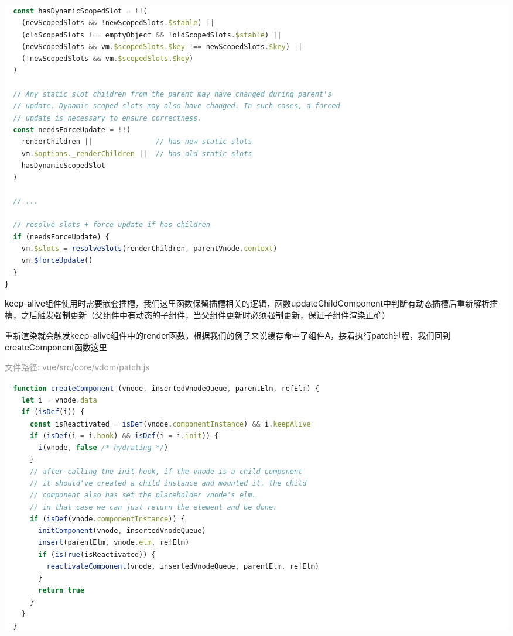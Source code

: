 ```js
  const hasDynamicScopedSlot = !!(
    (newScopedSlots && !newScopedSlots.$stable) ||
    (oldScopedSlots !== emptyObject && !oldScopedSlots.$stable) ||
    (newScopedSlots && vm.$scopedSlots.$key !== newScopedSlots.$key) ||
    (!newScopedSlots && vm.$scopedSlots.$key)
  )

  // Any static slot children from the parent may have changed during parent's
  // update. Dynamic scoped slots may also have changed. In such cases, a forced
  // update is necessary to ensure correctness.
  const needsForceUpdate = !!(
    renderChildren ||               // has new static slots
    vm.$options._renderChildren ||  // has old static slots
    hasDynamicScopedSlot
  )

  // ...

  // resolve slots + force update if has children
  if (needsForceUpdate) {
    vm.$slots = resolveSlots(renderChildren, parentVnode.context)
    vm.$forceUpdate()
  }
}
```

keep-alive组件使用时需要嵌套插槽，我们这里函数保留插槽相关的逻辑，函数updateChildComponent中判断有动态插槽后重新解析插槽，之后触发强制更新（父组件中有动态的子组件，当父组件更新时必须强制更新，保证子组件渲染正确）

重新渲染就会触发keep-alive组件中的render函数，根据我们的例子来说缓存命中了组件A，接着执行patch过程，我们回到createComponent函数这里

<font color="#999">文件路径: vue/src/core/vdom/patch.js</font>

```js
  function createComponent (vnode, insertedVnodeQueue, parentElm, refElm) {
    let i = vnode.data
    if (isDef(i)) {
      const isReactivated = isDef(vnode.componentInstance) && i.keepAlive
      if (isDef(i = i.hook) && isDef(i = i.init)) {
        i(vnode, false /* hydrating */)
      }
      // after calling the init hook, if the vnode is a child component
      // it should've created a child instance and mounted it. the child
      // component also has set the placeholder vnode's elm.
      // in that case we can just return the element and be done.
      if (isDef(vnode.componentInstance)) {
        initComponent(vnode, insertedVnodeQueue)
        insert(parentElm, vnode.elm, refElm)
        if (isTrue(isReactivated)) {
          reactivateComponent(vnode, insertedVnodeQueue, parentElm, refElm)
        }
        return true
      }
    }
  }
```

